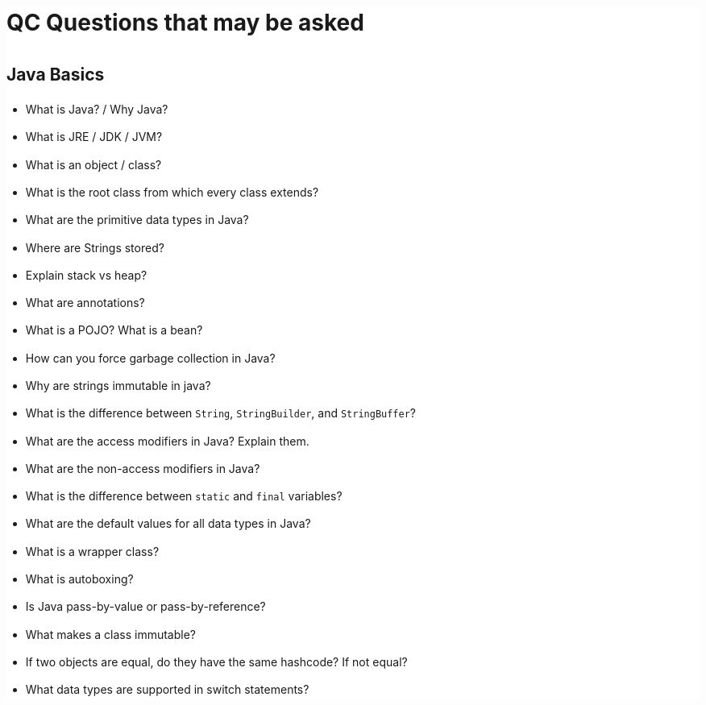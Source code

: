 # QC Questions that may be asked

## Java Basics
* What is Java? / Why Java?
 

* What is JRE / JDK / JVM?


* What is an object / class?
 

* What is the root class from which every class extends?

* What are the primitive data types in Java?
 

* Where are Strings stored?
 

* Explain stack vs heap?
 

* What are annotations?
 

* What is a POJO? What is a bean?
 

* How can you force garbage collection in Java?
 

* Why are strings immutable in java?


* What is the difference between `String`, `StringBuilder`, and `StringBuffer`?
 

* What are the access modifiers in Java? Explain them.
 

* What are the non-access modifiers in Java?
  

* What is the difference between `static` and `final` variables?


* What are the default values for all data types in Java?


* What is a wrapper class?
 

* What is autoboxing?
 

* Is Java pass-by-value or pass-by-reference?


* What makes a class immutable?


* If two objects are equal, do they have the same hashcode? If not equal?
  

* What data types are supported in switch statements?
 
